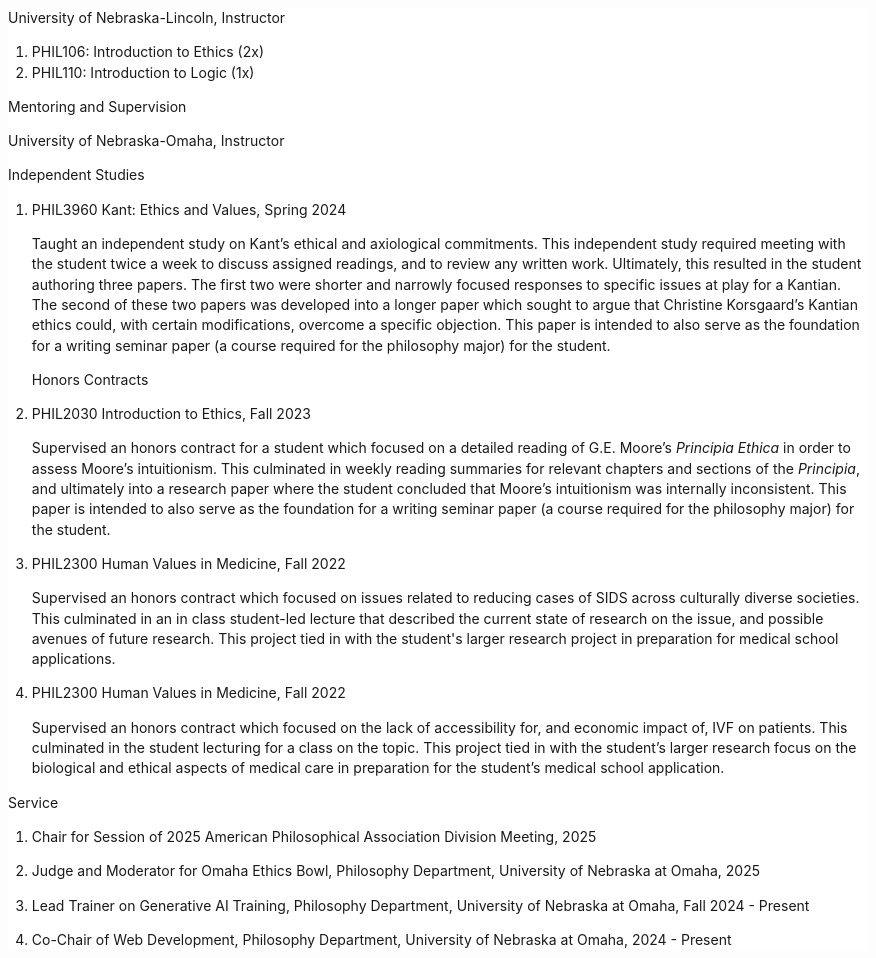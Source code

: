 University of Nebraska-Lincoln, Instructor 

1. PHIL106: Introduction to Ethics (2x)  
2. PHIL110: Introduction to Logic  (1x)

Mentoring and Supervision

University of Nebraska-Omaha, Instructor

Independent Studies

1. PHIL3960 Kant: Ethics and Values, Spring 2024

   Taught an independent study on Kant’s ethical and axiological commitments. This independent study required meeting with the student twice a week to discuss assigned readings, and to review any written work. Ultimately, this resulted in the student authoring three papers. The first two were shorter and narrowly focused responses to specific issues at play for a Kantian. The second of these two papers was developed into a longer paper which sought to argue that Christine Korsgaard’s Kantian ethics could, with certain modifications, overcome a specific objection. This paper is intended to also serve as the foundation for a writing seminar paper (a course required for the philosophy major) for the student.

   Honors Contracts

1. PHIL2030 Introduction to Ethics, Fall 2023

   Supervised an honors contract for a student which focused on a detailed reading of G.E. Moore’s *Principia Ethica* in order to assess Moore’s intuitionism. This culminated in weekly reading summaries for relevant chapters and sections of the *Principia*, and ultimately into a research paper where the student concluded that Moore’s intuitionism was internally inconsistent. This paper is intended to also serve as the foundation for a writing seminar paper (a course required for the philosophy major) for the student. 

2. PHIL2300 Human Values in Medicine, Fall 2022

   Supervised an honors contract which focused on issues related to reducing cases of SIDS across culturally diverse societies. This culminated in an in class student-led lecture that described the current state of research on the issue, and possible avenues of future research. This project tied in with the student's larger research project in preparation for medical school applications.

3. PHIL2300 Human Values in Medicine, Fall 2022

   Supervised an honors contract which focused on the lack of accessibility for, and economic impact of, IVF on patients. This culminated in the student lecturing for a class on the topic. This project tied in with the student’s larger research focus on the biological and ethical aspects of medical care in preparation for the student’s medical school application.

Service

1. Chair for Session of 2025 American Philosophical Association Division Meeting, 2025

2. Judge and Moderator for Omaha Ethics Bowl, Philosophy Department, University of Nebraska at Omaha, 2025

3. Lead Trainer on Generative AI Training, Philosophy Department, University of Nebraska at Omaha, Fall 2024 \- Present

4. Co-Chair of Web Development, Philosophy Department, University of Nebraska at Omaha, 2024 \- Present
